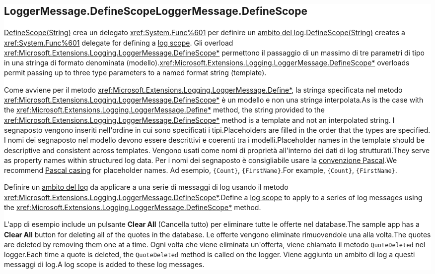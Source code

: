 ## <a name="loggermessagedefinescope"></a><span data-ttu-id="8f3a4-238">LoggerMessage.DefineScope</span><span class="sxs-lookup"><span data-stu-id="8f3a4-238">LoggerMessage.DefineScope</span></span>

<span data-ttu-id="8f3a4-239">[DefineScope(String)](xref:Microsoft.Extensions.Logging.LoggerMessage.DefineScope*) crea un delegato <xref:System.Func%601> per definire un [ambito del log](xref:fundamentals/logging/index#log-scopes).</span><span class="sxs-lookup"><span data-stu-id="8f3a4-239">[DefineScope(String)](xref:Microsoft.Extensions.Logging.LoggerMessage.DefineScope*) creates a <xref:System.Func%601> delegate for defining a [log scope](xref:fundamentals/logging/index#log-scopes).</span></span> <span data-ttu-id="8f3a4-240">Gli overload <xref:Microsoft.Extensions.Logging.LoggerMessage.DefineScope*> permettono il passaggio di un massimo di tre parametri di tipo in una stringa di formato denominata (modello).</span><span class="sxs-lookup"><span data-stu-id="8f3a4-240"><xref:Microsoft.Extensions.Logging.LoggerMessage.DefineScope*> overloads permit passing up to three type parameters to a named format string (template).</span></span>

<span data-ttu-id="8f3a4-241">Come avviene per il metodo <xref:Microsoft.Extensions.Logging.LoggerMessage.Define*>, la stringa specificata nel metodo <xref:Microsoft.Extensions.Logging.LoggerMessage.DefineScope*> è un modello e non una stringa interpolata.</span><span class="sxs-lookup"><span data-stu-id="8f3a4-241">As is the case with the <xref:Microsoft.Extensions.Logging.LoggerMessage.Define*> method, the string provided to the <xref:Microsoft.Extensions.Logging.LoggerMessage.DefineScope*> method is a template and not an interpolated string.</span></span> <span data-ttu-id="8f3a4-242">I segnaposto vengono inseriti nell'ordine in cui sono specificati i tipi.</span><span class="sxs-lookup"><span data-stu-id="8f3a4-242">Placeholders are filled in the order that the types are specified.</span></span> <span data-ttu-id="8f3a4-243">I nomi dei segnaposto nel modello devono essere descrittivi e coerenti tra i modelli.</span><span class="sxs-lookup"><span data-stu-id="8f3a4-243">Placeholder names in the template should be descriptive and consistent across templates.</span></span> <span data-ttu-id="8f3a4-244">Vengono usati come nomi di proprietà all'interno dei dati di log strutturati.</span><span class="sxs-lookup"><span data-stu-id="8f3a4-244">They serve as property names within structured log data.</span></span> <span data-ttu-id="8f3a4-245">Per i nomi dei segnaposto è consigliabile usare la [convenzione Pascal](/dotnet/standard/design-guidelines/capitalization-conventions).</span><span class="sxs-lookup"><span data-stu-id="8f3a4-245">We recommend [Pascal casing](/dotnet/standard/design-guidelines/capitalization-conventions) for placeholder names.</span></span> <span data-ttu-id="8f3a4-246">Ad esempio, `{Count}`, `{FirstName}`.</span><span class="sxs-lookup"><span data-stu-id="8f3a4-246">For example, `{Count}`, `{FirstName}`.</span></span>

<span data-ttu-id="8f3a4-247">Definire un [ambito del log](xref:fundamentals/logging/index#log-scopes) da applicare a una serie di messaggi di log usando il metodo <xref:Microsoft.Extensions.Logging.LoggerMessage.DefineScope*>.</span><span class="sxs-lookup"><span data-stu-id="8f3a4-247">Define a [log scope](xref:fundamentals/logging/index#log-scopes) to apply to a series of log messages using the <xref:Microsoft.Extensions.Logging.LoggerMessage.DefineScope*> method.</span></span>

<span data-ttu-id="8f3a4-248">L'app di esempio include un pulsante **Clear All** (Cancella tutto) per eliminare tutte le offerte nel database.</span><span class="sxs-lookup"><span data-stu-id="8f3a4-248">The sample app has a **Clear All** button for deleting all of the quotes in the database.</span></span> <span data-ttu-id="8f3a4-249">Le offerte vengono eliminate rimuovendole una alla volta.</span><span class="sxs-lookup"><span data-stu-id="8f3a4-249">The quotes are deleted by removing them one at a time.</span></span> <span data-ttu-id="8f3a4-250">Ogni volta che viene eliminata un'offerta, viene chiamato il metodo `QuoteDeleted` nel logger.</span><span class="sxs-lookup"><span data-stu-id="8f3a4-250">Each time a quote is deleted, the `QuoteDeleted` method is called on the logger.</span></span> <span data-ttu-id="8f3a4-251">Viene aggiunto un ambito di log a questi messaggi di log.</span><span class="sxs-lookup"><span data-stu-id="8f3a4-251">A log scope is added to these log messages.</span></span>
